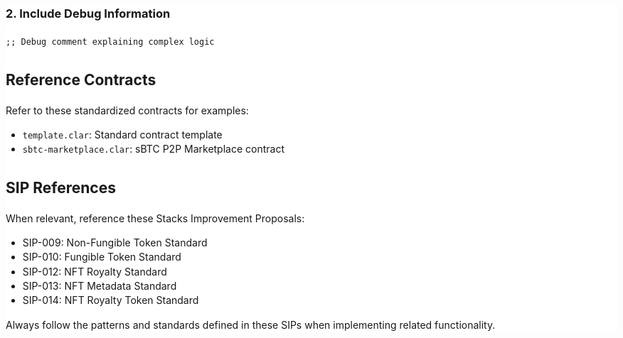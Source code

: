 ### 2. Include Debug Information
```clarity
;; Debug comment explaining complex logic
```

## Reference Contracts

Refer to these standardized contracts for examples:
- `template.clar`: Standard contract template
- `sbtc-marketplace.clar`: sBTC P2P Marketplace contract

## SIP References

When relevant, reference these Stacks Improvement Proposals:
- SIP-009: Non-Fungible Token Standard
- SIP-010: Fungible Token Standard
- SIP-012: NFT Royalty Standard
- SIP-013: NFT Metadata Standard
- SIP-014: NFT Royalty Token Standard

Always follow the patterns and standards defined in these SIPs when implementing related functionality.